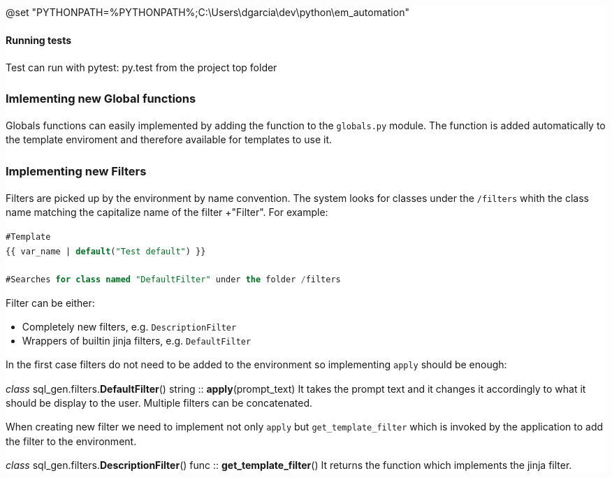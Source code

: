 @set "PYTHONPATH=%PYTHONPATH%;C:\\Users\\dgarcia\\dev\\python\\em_automation"

#### Running tests

Test can run with pytest: py.test from the project top folder

### Imlementing new Global functions

Globals functions can easily implemented by adding the function to the `globals.py` module. The function is added automatically to the template enviroment and therefore available for templates to use it.

### Implementing new Filters

Filters are picked up by the environment by name convention. The system looks for classes under the `/filters` whith the class name matching the capitalize name of the filter +"Filter". For example:

```sql
#Template
{{ var_name | default("Test default") }}

#Searches for class named "DefaultFilter" under the folder /filters
```

Filter can be either:

- Completely new filters, e.g. `DescriptionFilter`
- Wrappers of builtin jinja filters, e.g. `DefaultFilter`

In the first case filters do not need to be added to the environment so implementing `apply` should be enough:

_class_ sql_gen.filters.**DefaultFilter**()
string :: **apply**(prompt_text)
It takes the prompt text and it changes it accordingly to what it should be display to the user. Multiple filters can be concatenated.

When creating new filter we need to implement not only `apply` but `get_template_filter` which is invoked by the application to add the filter to the environment.

_class_ sql_gen.filters.**DescriptionFilter**()
func :: **get_template_filter**()
It returns the function which implements the jinja filter.
